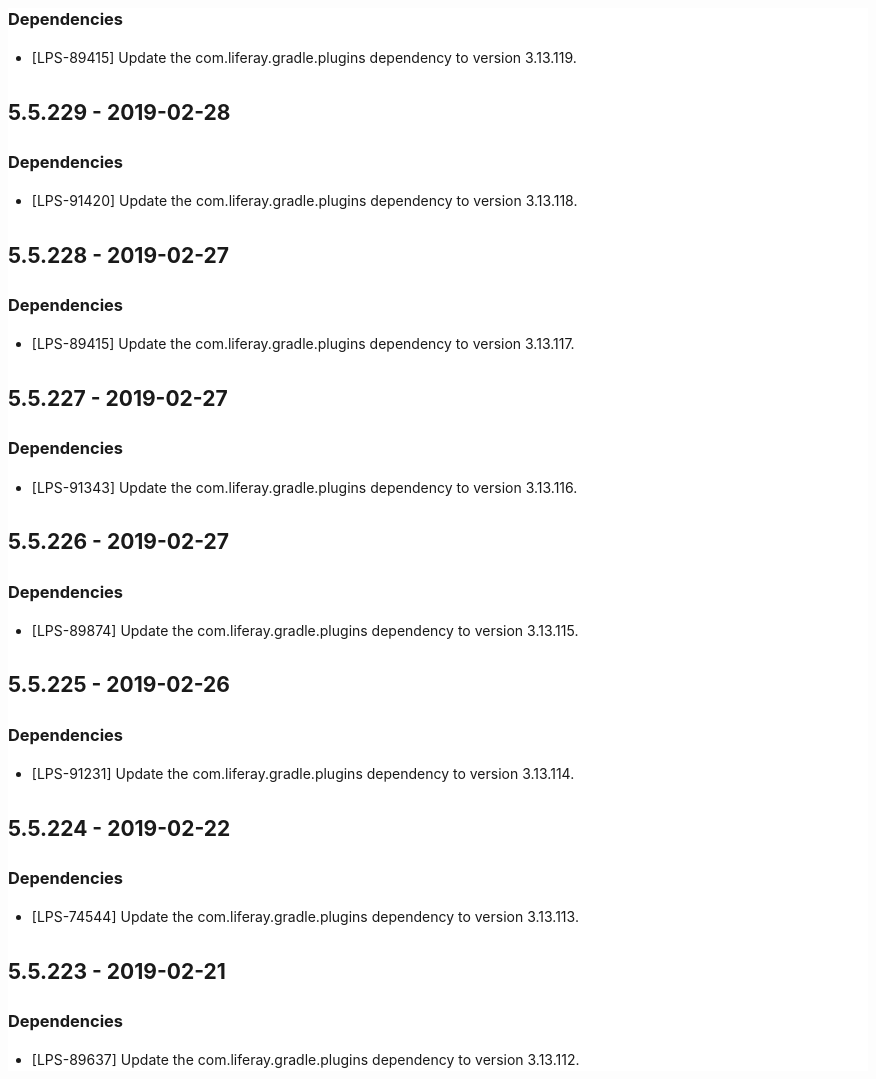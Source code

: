 ### Dependencies
- [LPS-89415] Update the com.liferay.gradle.plugins dependency to version
3.13.119.

## 5.5.229 - 2019-02-28

### Dependencies
- [LPS-91420] Update the com.liferay.gradle.plugins dependency to version
3.13.118.

## 5.5.228 - 2019-02-27

### Dependencies
- [LPS-89415] Update the com.liferay.gradle.plugins dependency to version
3.13.117.

## 5.5.227 - 2019-02-27

### Dependencies
- [LPS-91343] Update the com.liferay.gradle.plugins dependency to version
3.13.116.

## 5.5.226 - 2019-02-27

### Dependencies
- [LPS-89874] Update the com.liferay.gradle.plugins dependency to version
3.13.115.

## 5.5.225 - 2019-02-26

### Dependencies
- [LPS-91231] Update the com.liferay.gradle.plugins dependency to version
3.13.114.

## 5.5.224 - 2019-02-22

### Dependencies
- [LPS-74544] Update the com.liferay.gradle.plugins dependency to version
3.13.113.

## 5.5.223 - 2019-02-21

### Dependencies
- [LPS-89637] Update the com.liferay.gradle.plugins dependency to version
3.13.112.
